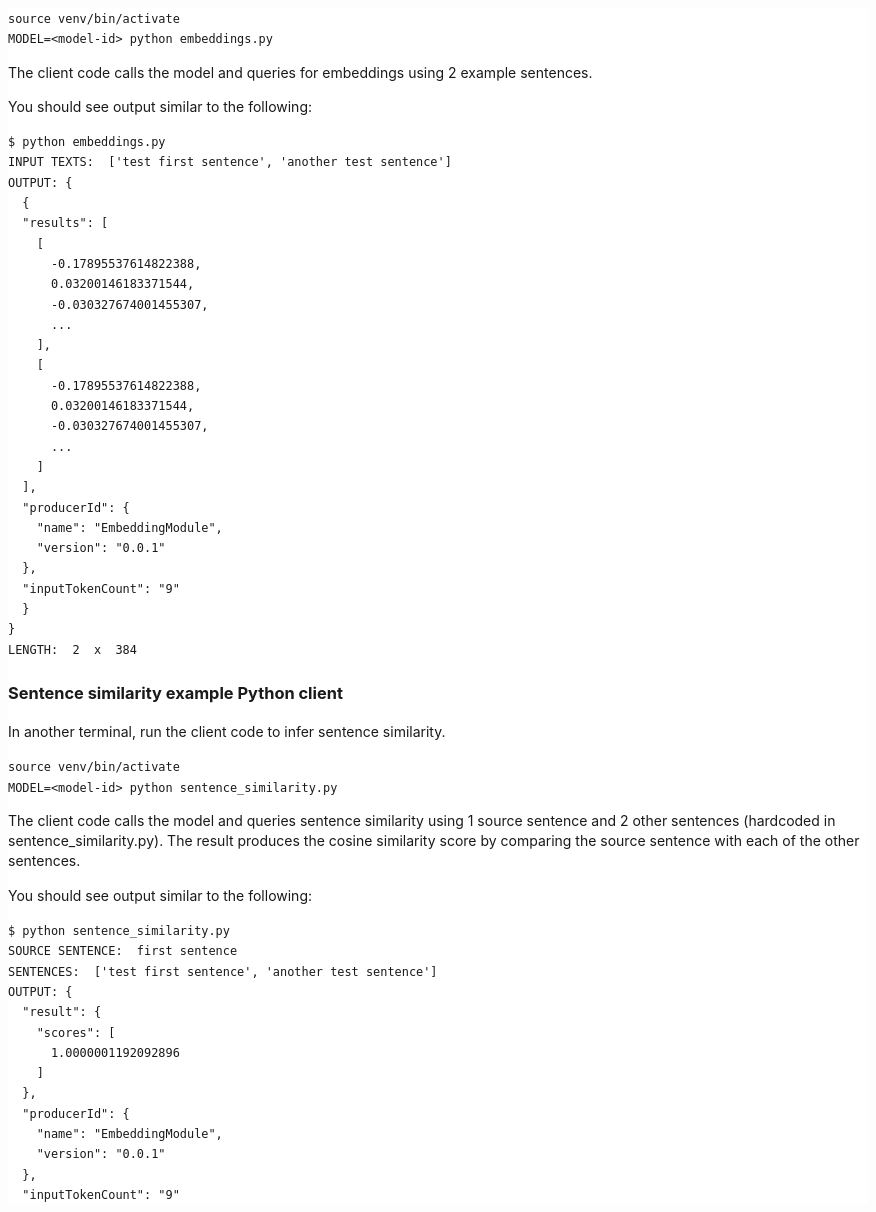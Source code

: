 ```shell
source venv/bin/activate
MODEL=<model-id> python embeddings.py
```

The client code calls the model and queries for embeddings using 2 example sentences.

You should see output similar to the following:

```ShellSession
$ python embeddings.py
INPUT TEXTS:  ['test first sentence', 'another test sentence']
OUTPUT: {
  {
  "results": [
    [
      -0.17895537614822388,
      0.03200146183371544,
      -0.030327674001455307,
      ...
    ],
    [
      -0.17895537614822388,
      0.03200146183371544,
      -0.030327674001455307,
      ...
    ]
  ],
  "producerId": {
    "name": "EmbeddingModule",
    "version": "0.0.1"
  },
  "inputTokenCount": "9"
  }
}
LENGTH:  2  x  384
```

### Sentence similarity example Python client

In another terminal, run the client code to infer sentence similarity.

```shell
source venv/bin/activate
MODEL=<model-id> python sentence_similarity.py
```

The client code calls the model and queries sentence similarity using 1 source sentence and 2 other sentences (hardcoded in sentence_similarity.py). The result produces the cosine similarity score by comparing the source sentence with each of the other sentences.

You should see output similar to the following:

```ShellSession
$ python sentence_similarity.py   
SOURCE SENTENCE:  first sentence
SENTENCES:  ['test first sentence', 'another test sentence']
OUTPUT: {
  "result": {
    "scores": [
      1.0000001192092896
    ]
  },
  "producerId": {
    "name": "EmbeddingModule",
    "version": "0.0.1"
  },
  "inputTokenCount": "9"
```